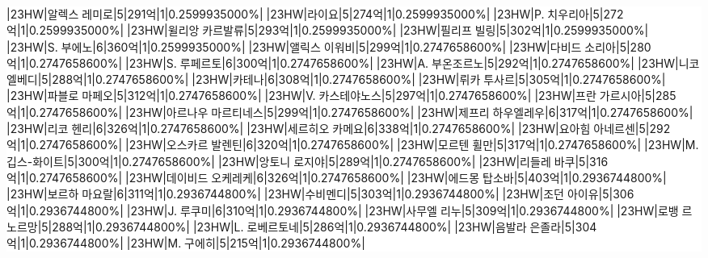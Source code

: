 |23HW|알렉스 레미로|5|291억|1|0.2599935000%|
|23HW|라이요|5|274억|1|0.2599935000%|
|23HW|P. 치우리아|5|272억|1|0.2599935000%|
|23HW|윌리앙 카르발류|5|293억|1|0.2599935000%|
|23HW|필리프 빌링|5|302억|1|0.2599935000%|
|23HW|S. 부에노|6|360억|1|0.2599935000%|
|23HW|앨릭스 이워비|5|299억|1|0.2747658600%|
|23HW|다비드 소리아|5|280억|1|0.2747658600%|
|23HW|S. 루페르토|6|300억|1|0.2747658600%|
|23HW|A. 부온조르노|5|292억|1|0.2747658600%|
|23HW|니코 엘베디|5|288억|1|0.2747658600%|
|23HW|카테나|6|308억|1|0.2747658600%|
|23HW|뤼카 투사르|5|305억|1|0.2747658600%|
|23HW|파블로 마페오|5|312억|1|0.2747658600%|
|23HW|V. 카스테야노스|5|297억|1|0.2747658600%|
|23HW|프란 가르시아|5|285억|1|0.2747658600%|
|23HW|아르나우 마르티네스|5|299억|1|0.2747658600%|
|23HW|제프리 하우엘레우|6|317억|1|0.2747658600%|
|23HW|리코 헨리|6|326억|1|0.2747658600%|
|23HW|세르히오 카메요|6|338억|1|0.2747658600%|
|23HW|요아힘 아네르센|5|292억|1|0.2747658600%|
|23HW|오스카르 발렌틴|6|320억|1|0.2747658600%|
|23HW|모르텐 휠만|5|317억|1|0.2747658600%|
|23HW|M. 깁스-화이트|5|300억|1|0.2747658600%|
|23HW|앙토니 로지야|5|289억|1|0.2747658600%|
|23HW|리들레 바쿠|5|316억|1|0.2747658600%|
|23HW|데이비드 오케레케|6|326억|1|0.2747658600%|
|23HW|에드몽 탑소바|5|403억|1|0.2936744800%|
|23HW|보르하 마요랄|6|311억|1|0.2936744800%|
|23HW|수비멘디|5|303억|1|0.2936744800%|
|23HW|조던 아이유|5|306억|1|0.2936744800%|
|23HW|J. 루쿠미|6|310억|1|0.2936744800%|
|23HW|사무엘 리누|5|309억|1|0.2936744800%|
|23HW|로뱅 르노르망|5|288억|1|0.2936744800%|
|23HW|L. 로베르토네|5|286억|1|0.2936744800%|
|23HW|음발라 은졸라|5|304억|1|0.2936744800%|
|23HW|M. 구에히|5|215억|1|0.2936744800%|